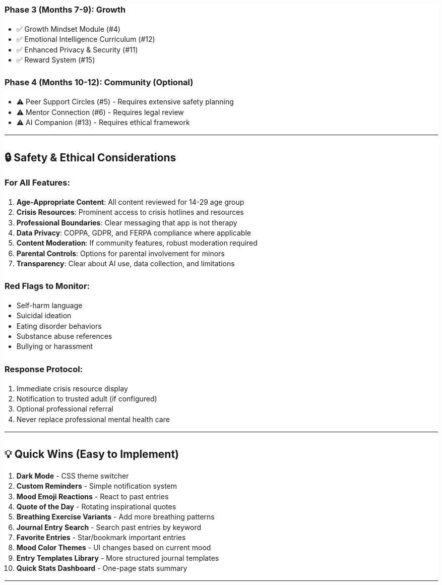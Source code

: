 ### Phase 3 (Months 7-9): Growth
- ✅ Growth Mindset Module (#4)
- ✅ Emotional Intelligence Curriculum (#12)
- ✅ Enhanced Privacy & Security (#11)
- ✅ Reward System (#15)

### Phase 4 (Months 10-12): Community (Optional)
- ⚠️ Peer Support Circles (#5) - Requires extensive safety planning
- ⚠️ Mentor Connection (#6) - Requires legal review
- ⚠️ AI Companion (#13) - Requires ethical framework

---

## 🔒 Safety & Ethical Considerations

### For All Features:
1. **Age-Appropriate Content**: All content reviewed for 14-29 age group
2. **Crisis Resources**: Prominent access to crisis hotlines and resources
3. **Professional Boundaries**: Clear messaging that app is not therapy
4. **Data Privacy**: COPPA, GDPR, and FERPA compliance where applicable
5. **Content Moderation**: If community features, robust moderation required
6. **Parental Controls**: Options for parental involvement for minors
7. **Transparency**: Clear about AI use, data collection, and limitations

### Red Flags to Monitor:
- Self-harm language
- Suicidal ideation
- Eating disorder behaviors
- Substance abuse references
- Bullying or harassment

### Response Protocol:
1. Immediate crisis resource display
2. Notification to trusted adult (if configured)
3. Optional professional referral
4. Never replace professional mental health care

---

## 💡 Quick Wins (Easy to Implement)

1. **Dark Mode** - CSS theme switcher
2. **Custom Reminders** - Simple notification system
3. **Mood Emoji Reactions** - React to past entries
4. **Quote of the Day** - Rotating inspirational quotes
5. **Breathing Exercise Variants** - Add more breathing patterns
6. **Journal Entry Search** - Search past entries by keyword
7. **Favorite Entries** - Star/bookmark important entries
8. **Mood Color Themes** - UI changes based on current mood
9. **Entry Templates Library** - More structured journal templates
10. **Quick Stats Dashboard** - One-page stats summary

---